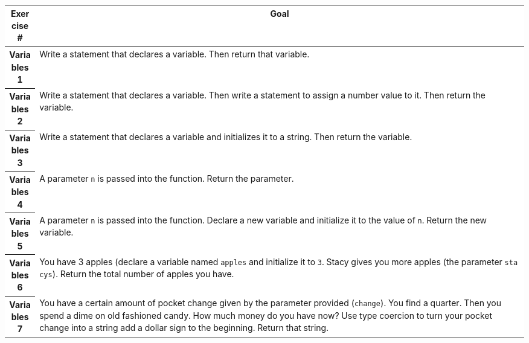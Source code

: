 <table>
  <thead>
    <tr>
      <th>Exercise #</th>
      <th>Goal</th>
    </tr>
  </thead>
  <tbody>
    <tr>
      <th>Variables 1</th>
      <td>
        Write a statement that declares a variable. Then return that variable.
      </td>
    </tr>
    <tr>
      <th>Variables 2</th>
      <td>
        Write a statement that declares a variable. Then write a statement to
        assign a number value to it. Then return the variable.
      </td>
    </tr>
    <tr>
      <th>Variables 3</th>
      <td>
        Write a statement that declares a variable and initializes it to a
        string. Then return the variable.
      </td>
    </tr>
    <tr>
      <th>Variables 4</th>
      <td>
        A parameter <code>n</code> is passed into the function. Return the parameter.
      </td>
    </tr>
    <tr>
      <th>Variables 5</th>
      <td>
        A parameter <code>n</code> is passed into the function. Declare a new
        variable and initialize it to the value of <code>n</code>. Return the
        new variable.
      </td>
    </tr>
    <tr>
      <th>Variables 6</th>
      <td>
        You have 3 apples (declare a variable named <code>apples</code> and
        initialize it to <code>3</code>. Stacy gives you more apples (the
        parameter <code>stacys</code>). Return the total number of apples
        you have.
      </td>
    </tr>
    <tr>
      <th>Variables 7</th>
      <td>
        You have a certain amount of pocket change given by the parameter
        provided (<code>change</code>). You find a quarter. Then you spend a
        dime on old fashioned candy. How much money do you have now? Use type
        coercion to turn your pocket change into a string add a dollar sign to
        the beginning. Return that string.
      </td>
    </tr>
  </tbody>
</table>
